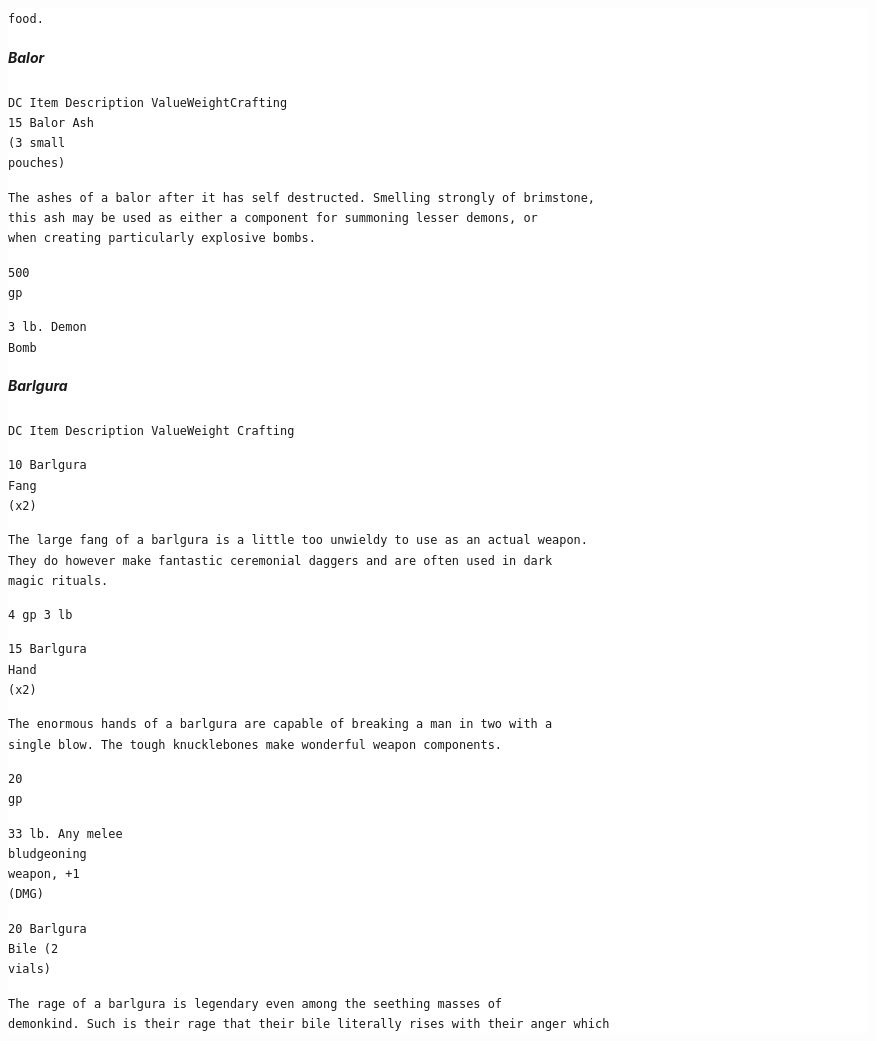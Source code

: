 ```
food.
```
##### Balor

```
DC Item Description ValueWeightCrafting
15 Balor Ash
(3 small
pouches)
```
```
The ashes of a balor after it has self destructed. Smelling strongly of brimstone,
this ash may be used as either a component for summoning lesser demons, or
when creating particularly explosive bombs.
```
```
500
gp
```
```
3 lb. Demon
Bomb
```

##### Barlgura

```
DC Item Description ValueWeight Crafting
```
```
10 Barlgura
Fang
(x2)
```
```
The large fang of a barlgura is a little too unwieldy to use as an actual weapon.
They do however make fantastic ceremonial daggers and are often used in dark
magic rituals.
```
```
4 gp 3 lb
```
```
15 Barlgura
Hand
(x2)
```
```
The enormous hands of a barlgura are capable of breaking a man in two with a
single blow. The tough knucklebones make wonderful weapon components.
```
```
20
gp
```
```
33 lb. Any melee
bludgeoning
weapon, +1
(DMG)
```
```
20 Barlgura
Bile (2
vials)
```
```
The rage of a barlgura is legendary even among the seething masses of
demonkind. Such is their rage that their bile literally rises with their anger which
```